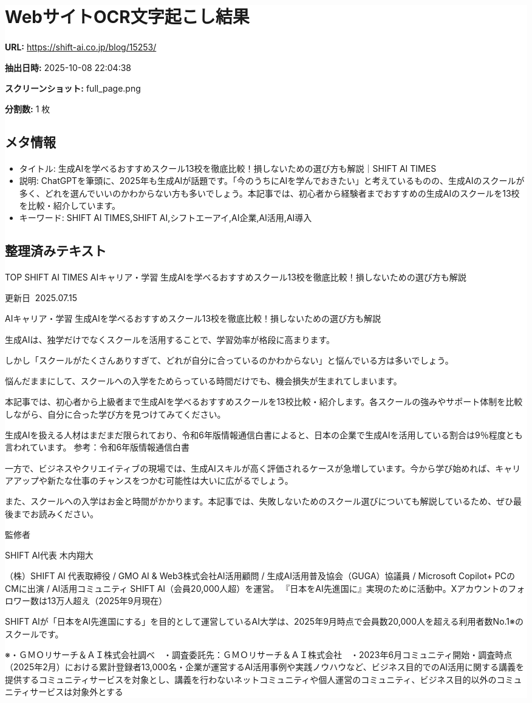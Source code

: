 # WebサイトOCR文字起こし結果

**URL:** https://shift-ai.co.jp/blog/15253/

**抽出日時:** 2025-10-08 22:04:38

**スクリーンショット:** full_page.png

**分割数:** 1 枚

## メタ情報

- タイトル: 生成AIを学べるおすすめスクール13校を徹底比較！損しないための選び方も解説｜SHIFT AI TIMES
- 説明: ChatGPTを筆頭に、2025年も生成AIが話題です。「今のうちにAIを学んでおきたい」と考えているものの、生成AIのスクールが多く、どれを選んでいいのかわからない方も多いでしょう。本記事では、初心者から経験者までおすすめの生成AIのスクールを13校を比較・紹介しています。
- キーワード: SHIFT AI TIMES,SHIFT AI,シフトエーアイ,AI企業,AI活用,AI導入

## 整理済みテキスト

TOP
 SHIFT AI TIMES
 AIキャリア・学習
 生成AIを学べるおすすめスクール13校を徹底比較！損しないための選び方も解説

更新日  2025.07.15

AIキャリア・学習
生成AIを学べるおすすめスクール13校を徹底比較！損しないための選び方も解説

生成AIは、独学だけでなくスクールを活用することで、学習効率が格段に高まります。

しかし「スクールがたくさんありすぎて、どれが自分に合っているのかわからない」と悩んでいる方は多いでしょう。

悩んだままにして、スクールへの入学をためらっている時間だけでも、機会損失が生まれてしまいます。

本記事では、初心者から上級者まで生成AIを学べるおすすめスクールを13校比較・紹介します。各スクールの強みやサポート体制を比較しながら、自分に合った学び方を見つけてみてください。

生成AIを扱える人材はまだまだ限られており、令和6年版情報通信白書によると、日本の企業で生成AIを活用している割合は9％程度とも言われています。
参考：令和6年版情報通信白書

一方で、ビジネスやクリエイティブの現場では、生成AIスキルが高く評価されるケースが急増しています。今から学び始めれば、キャリアアップや新たな仕事のチャンスをつかむ可能性は大いに広がるでしょう。

また、スクールへの入学はお金と時間がかかります。本記事では、失敗しないためのスクール選びについても解説しているため、ぜひ最後までお読みください。

監修者

SHIFT AI代表 木内翔大

（株）SHIFT AI 代表取締役 / GMO AI & Web3株式会社AI活用顧問 / 生成AI活用普及協会（GUGA）協議員 / Microsoft Copilot+ PCのCMに出演 / AI活用コミュニティ SHIFT AI（会員20,000人超）を運営。
『日本をAI先進国に』実現のために活動中。Xアカウントのフォロワー数は13万人超え（2025年9月現在）

SHIFT AIが「日本をAI先進国にする」を目的として運営しているAI大学は、2025年9月時点で会員数20,000人を超える利用者数No.1※のスクールです。

※・ＧＭＯリサーチ＆ＡＩ株式会社調べ　・調査委託先：ＧＭＯリサーチ＆ＡＩ株式会社　・2023年6月コミュニティ開始・調査時点（2025年2月）における累計登録者13,000名・企業が運営するAI活用事例や実践ノウハウなど、ビジネス目的でのAI活用に関する講義を提供するコミュニティサービスを対象とし、講義を行わないネットコミュニティや個人運営のコミュニティ、ビジネス目的以外のコミュニティサービスは対象外とする
